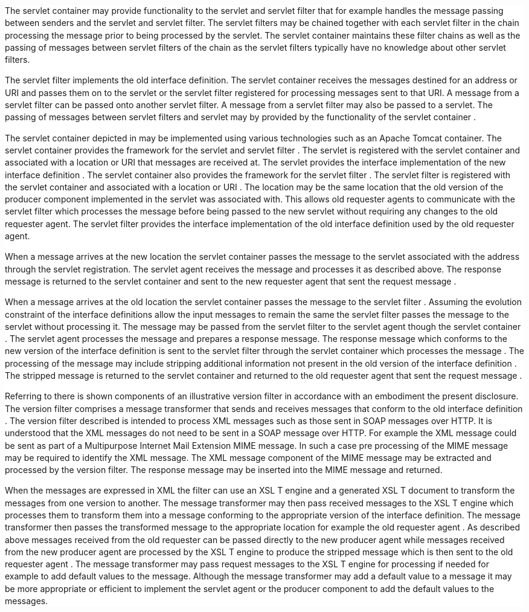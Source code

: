 The servlet container may provide functionality to the servlet and servlet filter that for example handles the message passing between senders and the servlet and servlet filter. The servlet filters may be chained together with each servlet filter in the chain processing the message prior to being processed by the servlet. The servlet container maintains these filter chains as well as the passing of messages between servlet filters of the chain as the servlet filters typically have no knowledge about other servlet filters.

The servlet filter implements the old interface definition. The servlet container receives the messages destined for an address or URI and passes them on to the servlet or the servlet filter registered for processing messages sent to that URI. A message from a servlet filter can be passed onto another servlet filter. A message from a servlet filter may also be passed to a servlet. The passing of messages between servlet filters and servlet may by provided by the functionality of the servlet container .

The servlet container depicted in may be implemented using various technologies such as an Apache Tomcat container. The servlet container provides the framework for the servlet and servlet filter . The servlet is registered with the servlet container and associated with a location or URI that messages are received at. The servlet provides the interface implementation of the new interface definition . The servlet container also provides the framework for the servlet filter . The servlet filter is registered with the servlet container and associated with a location or URI . The location may be the same location that the old version of the producer component implemented in the servlet was associated with. This allows old requester agents to communicate with the servlet filter which processes the message before being passed to the new servlet without requiring any changes to the old requester agent. The servlet filter provides the interface implementation of the old interface definition used by the old requester agent.

When a message arrives at the new location the servlet container passes the message to the servlet associated with the address through the servlet registration. The servlet agent receives the message and processes it as described above. The response message is returned to the servlet container and sent to the new requester agent that sent the request message .

When a message arrives at the old location the servlet container passes the message to the servlet filter . Assuming the evolution constraint of the interface definitions allow the input messages to remain the same the servlet filter passes the message to the servlet without processing it. The message may be passed from the servlet filter to the servlet agent though the servlet container . The servlet agent processes the message and prepares a response message. The response message which conforms to the new version of the interface definition is sent to the servlet filter through the servlet container which processes the message . The processing of the message may include stripping additional information not present in the old version of the interface definition . The stripped message is returned to the servlet container and returned to the old requester agent that sent the request message .

Referring to there is shown components of an illustrative version filter in accordance with an embodiment the present disclosure. The version filter comprises a message transformer that sends and receives messages that conform to the old interface definition . The version filter described is intended to process XML messages such as those sent in SOAP messages over HTTP. It is understood that the XML messages do not need to be sent in a SOAP message over HTTP. For example the XML message could be sent as part of a Multipurpose Internet Mail Extension MIME message. In such a case pre processing of the MIME message may be required to identify the XML message. The XML message component of the MIME message may be extracted and processed by the version filter. The response message may be inserted into the MIME message and returned.

When the messages are expressed in XML the filter can use an XSL T engine and a generated XSL T document to transform the messages from one version to another. The message transformer may then pass received messages to the XSL T engine which processes them to transform them into a message conforming to the appropriate version of the interface definition. The message transformer then passes the transformed message to the appropriate location for example the old requester agent . As described above messages received from the old requester can be passed directly to the new producer agent while messages received from the new producer agent are processed by the XSL T engine to produce the stripped message which is then sent to the old requester agent . The message transformer may pass request messages to the XSL T engine for processing if needed for example to add default values to the message. Although the message transformer may add a default value to a message it may be more appropriate or efficient to implement the servlet agent or the producer component to add the default values to the messages.
